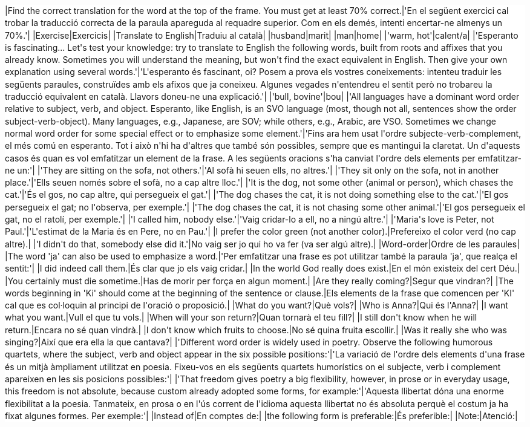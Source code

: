 |Find the correct translation for the word at the top of the frame. You must get at least 70% correct.|'En el següent exercici cal trobar la traducció correcta de la paraula apareguda al requadre superior. Com en els demés, intenti encertar-ne almenys un 70%.'|
|Exercise|Exercicis|
|Translate to English|Traduiu al català|
|husband|marit|
|man|home|
|'warm, hot'|calent/a|
|'Esperanto is fascinating... Let's test your knowledge: try to translate to English the following words, built from roots and affixes that you already know. Sometimes you will understand the meaning, but won't find the exact equivalent in English. Then give your own explanation using several words.'|'L'esperanto és fascinant, oi? Posem a prova els vostres coneixements: intenteu traduir les següents paraules, construïdes amb els afixos que ja coneixeu. Algunes vegades n'entendreu el sentit però no trobareu la traducció equivalent en català. Llavors doneu-ne una explicació.'|
|'bull, bovine'|bou|
|'All languages have a dominant word order relative to subject, verb, and object. Esperanto, like English, is an SVO language (most, though not all, sentences show the order subject-verb-object). Many languages, e.g., Japanese, are SOV; while others, e.g., Arabic, are VSO. Sometimes we change normal word order for some special effect or to emphasize some element.'|'Fins ara hem usat l'ordre subjecte-verb-complement, el més comú en esperanto. Tot i això n'hi ha d'altres que també són possibles, sempre que es mantingui la claretat. Un d'aquests casos és quan es vol emfatitzar un element de la frase. A les següents oracions s'ha canviat l'ordre dels elements per emfatitzar-ne un:'|
|'They are sitting on the sofa, not others.'|'Al sofà hi seuen ells, no altres.'|
|'They sit only on the sofa, not in another place.'|'Ells seuen només sobre el sofà, no a cap altre lloc.'|
|'It is the dog, not some other (animal or person), which chases the cat.'|'És el gos, no cap altre, qui persegueix el gat.'|
|'The dog chases the cat, it is not doing something else to the cat.'|'El gos persegueix el gat; no l'observa, per exemple.'|
|'The dog chases the cat, it is not chasing some other animal.'|'El gos persegueix el gat, no el ratolí, per exemple.'|
|'I called him, nobody else.'|'Vaig cridar-lo a ell, no a ningú altre.'|
|'Maria's love is Peter, not Paul.'|'L'estimat de la Maria és en Pere, no en Pau.'|
|I prefer the color green (not another color).|Prefereixo el color verd (no cap altre).|
|'I didn't do that, somebody else did it.'|No vaig ser jo qui ho va fer (va ser algú altre).|
|Word-order|Ordre de les paraules|
|The word 'ja' can also be used to emphasize a word.|'Per emfatitzar una frase es pot utilitzar també la paraula 'ja', que realça el sentit:'|
|I did indeed call them.|És clar que jo els vaig cridar.|
|In the world God really does exist.|En el món existeix del cert Déu.|
|You certainly must die sometime.|Has de morir per força en algun moment.|
|Are they really coming?|Segur que vindran?|
|The words beginning in 'Ki' should come at the beginning of the sentence or clause.|Els elements de la frase que comencen per 'KI' cal que es col·loquin al principi de l'oració o proposició.|
|What do you want?|Què vols?|
|Who is Anna?|Qui és l'Anna?|
|I want what you want.|Vull el que tu vols.|
|When will your son return?|Quan tornarà el teu fill?|
|I still don't know when he will return.|Encara no sé quan vindrà.|
|I don't know which fruits to choose.|No sé quina fruita escollir.|
|Was it really she who was singing?|Així que era ella la que cantava?|
|'Different word order is widely used in poetry. Observe the following humorous quartets, where the subject, verb and object appear in the six possible positions:'|'La variació de l'ordre dels elements d'una frase és un mitjà àmpliament utilitzat en poesia. Fixeu-vos en els següents quartets humorístics on el subjecte, verb i complement apareixen en les sis posicions possibles:'|
|'That freedom gives poetry a big flexibility, however, in prose or in everyday usage, this freedom is not absolute, because custom already adopted some forms, for example:'|'Aquesta llibertat dóna una enorme flexibilitat a la poesia. Tanmateix, en prosa o en l'ús corrent de l'idioma aquesta llibertat no és absoluta perquè el costum ja ha fixat algunes formes. Per exemple:'|
|Instead of|En comptes de:|
|the following form is preferable:|És preferible:|
|Note:|Atenció:|